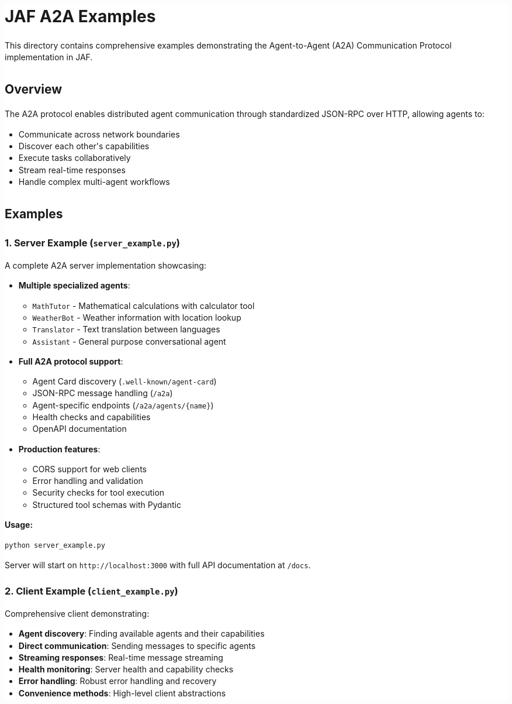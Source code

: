 # JAF A2A Examples

This directory contains comprehensive examples demonstrating the Agent-to-Agent (A2A) Communication Protocol implementation in JAF.

## Overview

The A2A protocol enables distributed agent communication through standardized JSON-RPC over HTTP, allowing agents to:
- Communicate across network boundaries
- Discover each other's capabilities
- Execute tasks collaboratively
- Stream real-time responses
- Handle complex multi-agent workflows

## Examples

### 1. Server Example (`server_example.py`)

A complete A2A server implementation showcasing:

- **Multiple specialized agents**:
  - `MathTutor` - Mathematical calculations with calculator tool
  - `WeatherBot` - Weather information with location lookup
  - `Translator` - Text translation between languages  
  - `Assistant` - General purpose conversational agent

- **Full A2A protocol support**:
  - Agent Card discovery (`.well-known/agent-card`)
  - JSON-RPC message handling (`/a2a`)
  - Agent-specific endpoints (`/a2a/agents/{name}`)
  - Health checks and capabilities
  - OpenAPI documentation

- **Production features**:
  - CORS support for web clients
  - Error handling and validation
  - Security checks for tool execution
  - Structured tool schemas with Pydantic

**Usage:**
```bash
python server_example.py
```

Server will start on `http://localhost:3000` with full API documentation at `/docs`.

### 2. Client Example (`client_example.py`)

Comprehensive client demonstrating:

- **Agent discovery**: Finding available agents and their capabilities
- **Direct communication**: Sending messages to specific agents
- **Streaming responses**: Real-time message streaming
- **Health monitoring**: Server health and capability checks
- **Error handling**: Robust error handling and recovery
- **Convenience methods**: High-level client abstractions
